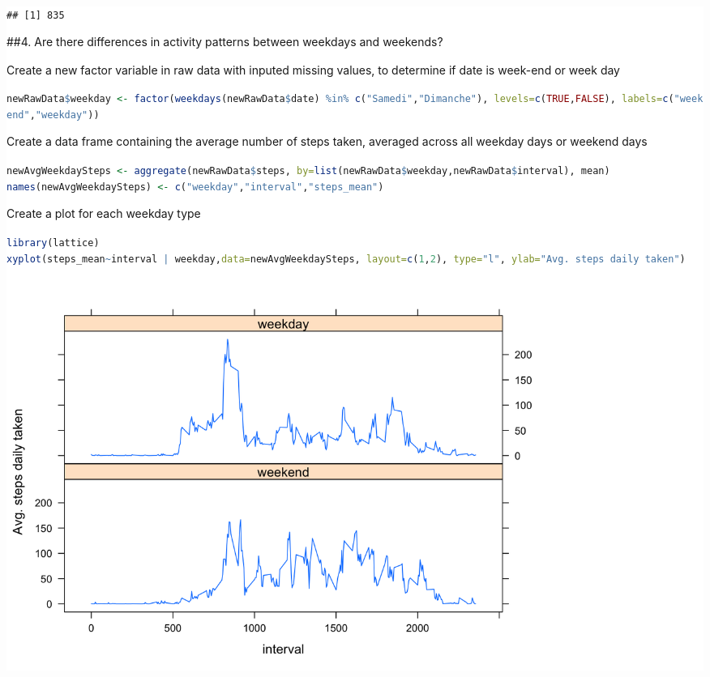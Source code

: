 ```
## [1] 835
```

##4. Are there differences in activity patterns between weekdays and weekends?

Create a new factor variable in raw data with inputed missing values, to determine if date is week-end or week day


```r
newRawData$weekday <- factor(weekdays(newRawData$date) %in% c("Samedi","Dimanche"), levels=c(TRUE,FALSE), labels=c("weekend","weekday"))
```

Create a data frame containing the average number of steps taken, averaged across all weekday days or weekend days


```r
newAvgWeekdaySteps <- aggregate(newRawData$steps, by=list(newRawData$weekday,newRawData$interval), mean)
names(newAvgWeekdaySteps) <- c("weekday","interval","steps_mean")
```

Create a plot for each weekday type


```r
library(lattice)
xyplot(steps_mean~interval | weekday,data=newAvgWeekdaySteps, layout=c(1,2), type="l", ylab="Avg. steps daily taken") 
```

<img src="PA1_template_files/figure-html/unnamed-chunk-20-1.png" title="" alt="" width="672" />

